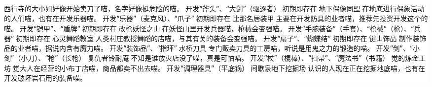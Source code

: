 <td>西行寺的大小姐好像开始卖刀了喵，名字好像挺危险的喵。</td>
<td>开发“斧头”、“大剑”（驱逐者）</td>
<td>初期即存在</td>
<td>
</td></tr>
<tr>
<td>地下偶像同盟</td>
<td>在地底进行偶象活动的人们喵，也有在开发乐器喵。</td>
<td>开发“乐器”（麦克风）、“爪子”</td>
<td>初期即存在</td>
<td>
</td></tr>
<tr>
<td>比那名居装甲</td>
<td>主要在开发防具的业者喵，推荐先投资开发这个的喵。</td>
<td>开发“铠甲”、“盾牌”</td>
<td>初期即存在</td>
<td>
</td></tr>
<tr>
<td>改枪妖怪之山</td>
<td>在妖怪山里开发兵器喵，枪械会变强喵。</td>
<td>开发“手腕装备”（手套）、“枪械”（枪）、“兵器”</td>
<td>初期即存在</td>
<td>
</td></tr>
<tr>
<td>心灵舞蹈教室</td>
<td>人类村庄教授舞蹈的店喵，与其有关的装备会变强喵。</td>
<td>开发“扇子”、“蝴蝶结”</td>
<td>初期即存在</td>
<td>
</td></tr>
<tr>
<td>键山饰品</td>
<td>制作装饰品的业者喵，据说内含有魔力喵。</td>
<td>开发“装饰品”、“指环”</td>
<td></td>
<td>
</td></tr>
<tr>
<td>水桥刀具</td>
<td>专门贩卖刀具的工房喵，听说是用鬼之力的锻造的喵。</td>
<td>开发“剑”、“小剑”（小刀）、“枪”（长枪）</td>
<td></td>
<td>
</td></tr>
<tr>
<td>复仇者铃耐庵</td>
<td>不知是谁放火店没了喵，真是可怕喵。</td>
<td>开发“杖”（棍棒）、“扫帚”、“魔法书”（书籍）</td>
<td></td>
<td>
</td></tr>
<tr>
<td>觉的炼金工坊</td>
<td>觉大人在经营的小布丁店喵，商品都卖不出去喵。</td>
<td>开发“调理器具”（平底锅）</td>
<td></td>
<td>
</td></tr>
<tr>
<td>间歇泉地下挖掘场</td>
<td>认识的人现在正在挖掘地底喵，也有在开发破坏岩石用的装备喵。</td>